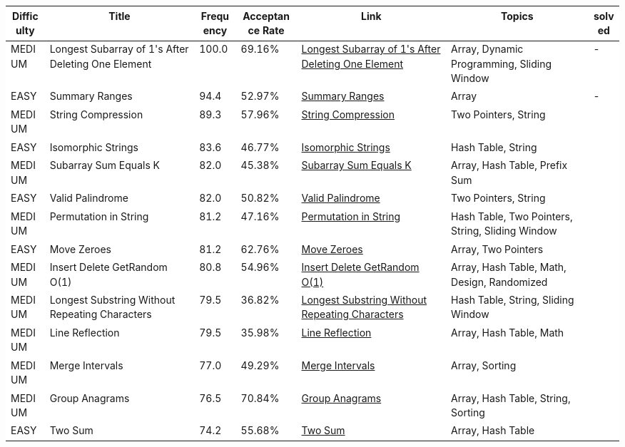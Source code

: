 | Difficulty | Title                                                  | Frequency | Acceptance Rate | Link                                                                                                                                           | Topics                                                                                                    | solved |
|------------|--------------------------------------------------------|-----------|-----------------|------------------------------------------------------------------------------------------------------------------------------------------------|-----------------------------------------------------------------------------------------------------------|--------|
| MEDIUM     | Longest Subarray of 1's After Deleting One Element     | 100.0     | 69.16%          | [Longest Subarray of 1's After Deleting One Element](https://leetcode.com/problems/longest-subarray-of-1s-after-deleting-one-element)          | Array, Dynamic Programming, Sliding Window                                                                | -      |
| EASY       | Summary Ranges                                         | 94.4      | 52.97%          | [Summary Ranges](https://leetcode.com/problems/summary-ranges)                                                                                 | Array                                                                                                     | -      |
| MEDIUM     | String Compression                                     | 89.3      | 57.96%          | [String Compression](https://leetcode.com/problems/string-compression)                                                                         | Two Pointers, String                                                                                      |        |
| EASY       | Isomorphic Strings                                     | 83.6      | 46.77%          | [Isomorphic Strings](https://leetcode.com/problems/isomorphic-strings)                                                                         | Hash Table, String                                                                                        |        |
| MEDIUM     | Subarray Sum Equals K                                  | 82.0      | 45.38%          | [Subarray Sum Equals K](https://leetcode.com/problems/subarray-sum-equals-k)                                                                   | Array, Hash Table, Prefix Sum                                                                             |        |
| EASY       | Valid Palindrome                                       | 82.0      | 50.82%          | [Valid Palindrome](https://leetcode.com/problems/valid-palindrome)                                                                             | Two Pointers, String                                                                                      |        |
| MEDIUM     | Permutation in String                                  | 81.2      | 47.16%          | [Permutation in String](https://leetcode.com/problems/permutation-in-string)                                                                   | Hash Table, Two Pointers, String, Sliding Window                                                          |        |
| EASY       | Move Zeroes                                            | 81.2      | 62.76%          | [Move Zeroes](https://leetcode.com/problems/move-zeroes)                                                                                       | Array, Two Pointers                                                                                       |        |
| MEDIUM     | Insert Delete GetRandom O(1)                           | 80.8      | 54.96%          | [Insert Delete GetRandom O(1)](https://leetcode.com/problems/insert-delete-getrandom-o1)                                                       | Array, Hash Table, Math, Design, Randomized                                                               |        |
| MEDIUM     | Longest Substring Without Repeating Characters         | 79.5      | 36.82%          | [Longest Substring Without Repeating Characters](https://leetcode.com/problems/longest-substring-without-repeating-characters)                 | Hash Table, String, Sliding Window                                                                        |        |
| MEDIUM     | Line Reflection                                        | 79.5      | 35.98%          | [Line Reflection](https://leetcode.com/problems/line-reflection)                                                                               | Array, Hash Table, Math                                                                                   |        |
| MEDIUM     | Merge Intervals                                        | 77.0      | 49.29%          | [Merge Intervals](https://leetcode.com/problems/merge-intervals)                                                                               | Array, Sorting                                                                                            |        |
| MEDIUM     | Group Anagrams                                         | 76.5      | 70.84%          | [Group Anagrams](https://leetcode.com/problems/group-anagrams)                                                                                 | Array, Hash Table, String, Sorting                                                                        |        |
| EASY       | Two Sum                                                | 74.2      | 55.68%          | [Two Sum](https://leetcode.com/problems/two-sum)                                                                                               | Array, Hash Table                                                                                         |        |
